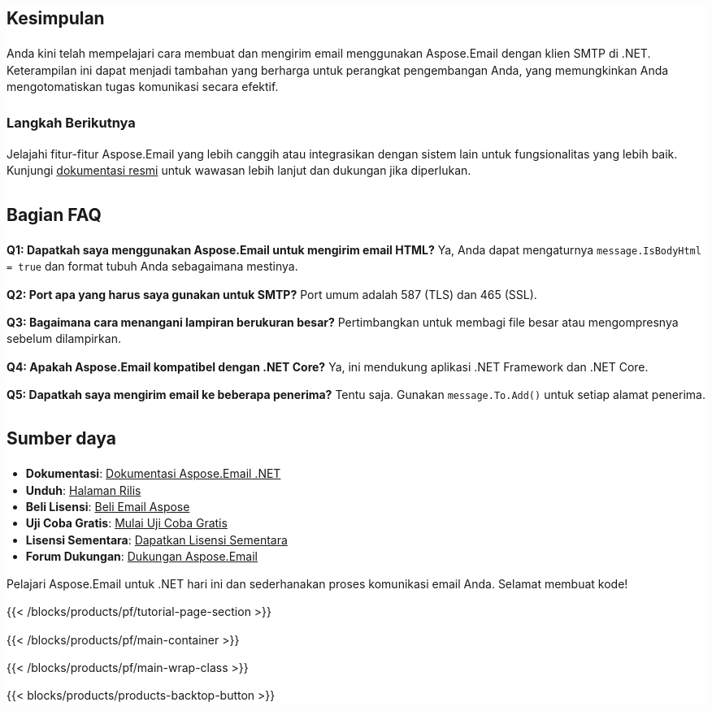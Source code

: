 ## Kesimpulan
Anda kini telah mempelajari cara membuat dan mengirim email menggunakan Aspose.Email dengan klien SMTP di .NET. Keterampilan ini dapat menjadi tambahan yang berharga untuk perangkat pengembangan Anda, yang memungkinkan Anda mengotomatiskan tugas komunikasi secara efektif.

### Langkah Berikutnya
Jelajahi fitur-fitur Aspose.Email yang lebih canggih atau integrasikan dengan sistem lain untuk fungsionalitas yang lebih baik. Kunjungi [dokumentasi resmi](https://reference.aspose.com/email/net/) untuk wawasan lebih lanjut dan dukungan jika diperlukan.

## Bagian FAQ
**Q1: Dapatkah saya menggunakan Aspose.Email untuk mengirim email HTML?**
Ya, Anda dapat mengaturnya `message.IsBodyHtml = true` dan format tubuh Anda sebagaimana mestinya.

**Q2: Port apa yang harus saya gunakan untuk SMTP?**
Port umum adalah 587 (TLS) dan 465 (SSL).

**Q3: Bagaimana cara menangani lampiran berukuran besar?**
Pertimbangkan untuk membagi file besar atau mengompresnya sebelum dilampirkan.

**Q4: Apakah Aspose.Email kompatibel dengan .NET Core?**
Ya, ini mendukung aplikasi .NET Framework dan .NET Core.

**Q5: Dapatkah saya mengirim email ke beberapa penerima?**
Tentu saja. Gunakan `message.To.Add()` untuk setiap alamat penerima.

## Sumber daya
- **Dokumentasi**: [Dokumentasi Aspose.Email .NET](https://reference.aspose.com/email/net/)
- **Unduh**: [Halaman Rilis](https://releases.aspose.com/email/net/)
- **Beli Lisensi**: [Beli Email Aspose](https://purchase.aspose.com/buy)
- **Uji Coba Gratis**: [Mulai Uji Coba Gratis](https://releases.aspose.com/email/net/)
- **Lisensi Sementara**: [Dapatkan Lisensi Sementara](https://purchase.aspose.com/temporary-license/)
- **Forum Dukungan**: [Dukungan Aspose.Email](https://forum.aspose.com/c/email/10)

Pelajari Aspose.Email untuk .NET hari ini dan sederhanakan proses komunikasi email Anda. Selamat membuat kode!

{{< /blocks/products/pf/tutorial-page-section >}}

{{< /blocks/products/pf/main-container >}}

{{< /blocks/products/pf/main-wrap-class >}}

{{< blocks/products/products-backtop-button >}}